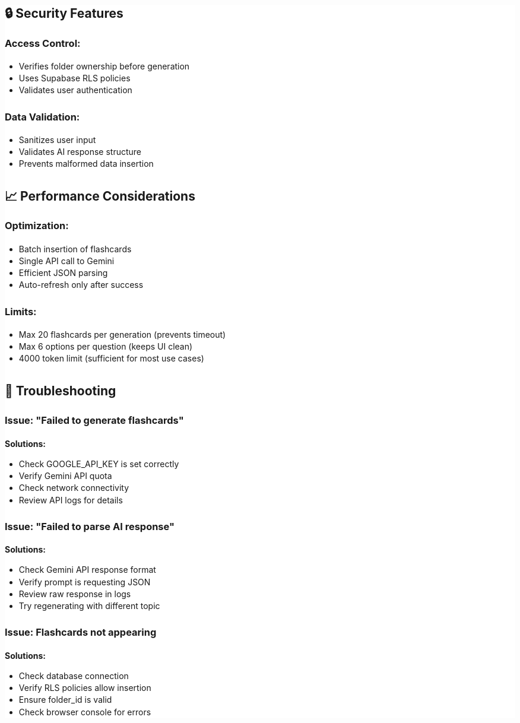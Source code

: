 ## 🔒 Security Features

### Access Control:
- Verifies folder ownership before generation
- Uses Supabase RLS policies
- Validates user authentication

### Data Validation:
- Sanitizes user input
- Validates AI response structure
- Prevents malformed data insertion

## 📈 Performance Considerations

### Optimization:
- Batch insertion of flashcards
- Single API call to Gemini
- Efficient JSON parsing
- Auto-refresh only after success

### Limits:
- Max 20 flashcards per generation (prevents timeout)
- Max 6 options per question (keeps UI clean)
- 4000 token limit (sufficient for most use cases)

## 🐛 Troubleshooting

### Issue: "Failed to generate flashcards"
**Solutions:**
- Check GOOGLE_API_KEY is set correctly
- Verify Gemini API quota
- Check network connectivity
- Review API logs for details

### Issue: "Failed to parse AI response"
**Solutions:**
- Check Gemini API response format
- Verify prompt is requesting JSON
- Review raw response in logs
- Try regenerating with different topic

### Issue: Flashcards not appearing
**Solutions:**
- Check database connection
- Verify RLS policies allow insertion
- Ensure folder_id is valid
- Check browser console for errors
